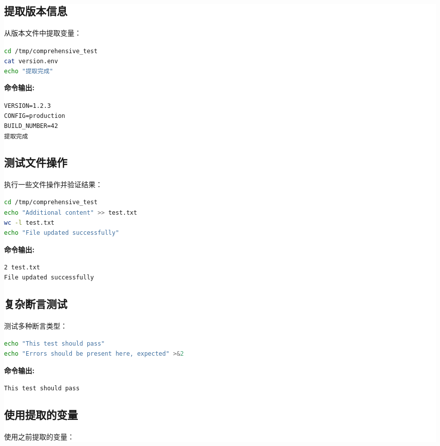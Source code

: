 ## 提取版本信息

从版本文件中提取变量：

```bash
cd /tmp/comprehensive_test
cat version.env
echo "提取完成"
```

**命令输出:**
```output
VERSION=1.2.3
CONFIG=production
BUILD_NUMBER=42
提取完成

```

## 测试文件操作

执行一些文件操作并验证结果：

```bash
cd /tmp/comprehensive_test
echo "Additional content" >> test.txt
wc -l test.txt
echo "File updated successfully"
```

**命令输出:**
```output
2 test.txt
File updated successfully

```

## 复杂断言测试

测试多种断言类型：

```bash
echo "This test should pass"
echo "Errors should be present here, expected" >&2
```

**命令输出:**
```output
This test should pass

```

## 使用提取的变量

使用之前提取的变量：
